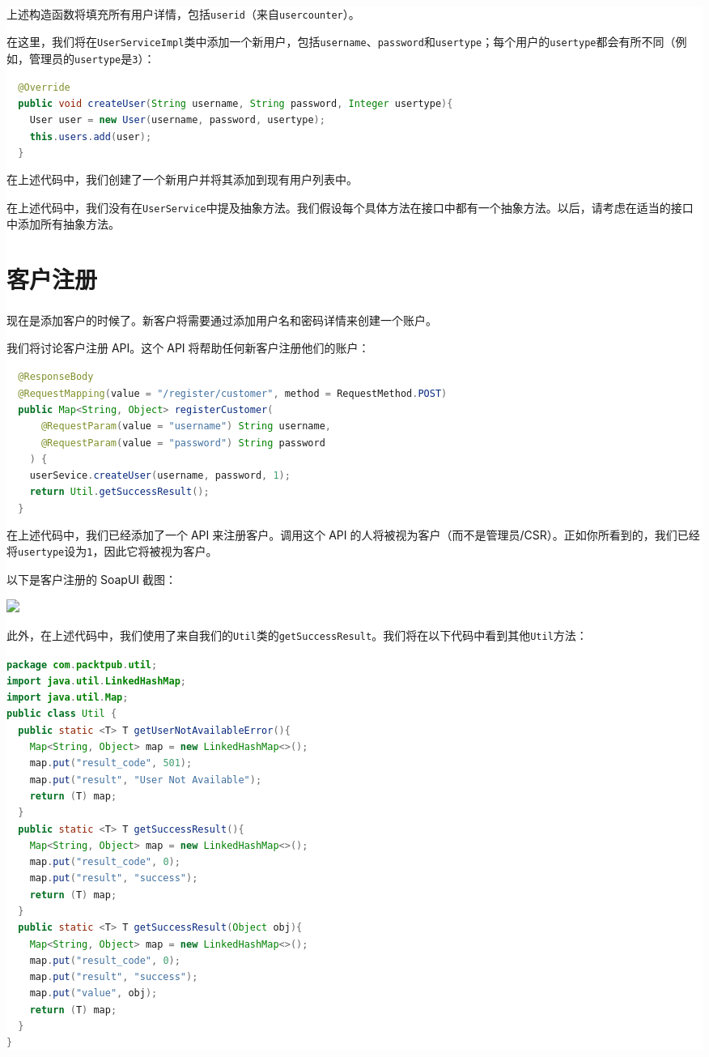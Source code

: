 上述构造函数将填充所有用户详情，包括`userid`（来自`usercounter`）。

在这里，我们将在`UserServiceImpl`类中添加一个新用户，包括`username`、`password`和`usertype`；每个用户的`usertype`都会有所不同（例如，管理员的`usertype`是`3`）：

```java
  @Override
  public void createUser(String username, String password, Integer usertype){
    User user = new User(username, password, usertype); 
    this.users.add(user);
  }
```

在上述代码中，我们创建了一个新用户并将其添加到现有用户列表中。

在上述代码中，我们没有在`UserService`中提及抽象方法。我们假设每个具体方法在接口中都有一个抽象方法。以后，请考虑在适当的接口中添加所有抽象方法。

# 客户注册

现在是添加客户的时候了。新客户将需要通过添加用户名和密码详情来创建一个账户。

我们将讨论客户注册 API。这个 API 将帮助任何新客户注册他们的账户：

```java
  @ResponseBody
  @RequestMapping(value = "/register/customer", method = RequestMethod.POST)
  public Map<String, Object> registerCustomer( 
      @RequestParam(value = "username") String username,
      @RequestParam(value = "password") String password
    ) {   
    userSevice.createUser(username, password, 1); 
    return Util.getSuccessResult();
  }
```

在上述代码中，我们已经添加了一个 API 来注册客户。调用这个 API 的人将被视为客户（而不是管理员/CSR）。正如你所看到的，我们已经将`usertype`设为`1`，因此它将被视为客户。

以下是客户注册的 SoapUI 截图：

![](https://github.com/OpenDocCN/freelearn-javaweb-zh/raw/master/docs/bd-rst-websvc-spr5/img/d9eac2ba-9b15-4ae9-a9ac-a42f13ec356d.png)

此外，在上述代码中，我们使用了来自我们的`Util`类的`getSuccessResult`。我们将在以下代码中看到其他`Util`方法：

```java
package com.packtpub.util;
import java.util.LinkedHashMap;
import java.util.Map;
public class Util {
  public static <T> T getUserNotAvailableError(){
    Map<String, Object> map = new LinkedHashMap<>();    
    map.put("result_code", 501);
    map.put("result", "User Not Available"); 
    return (T) map;
  }  
  public static <T> T getSuccessResult(){
    Map<String, Object> map = new LinkedHashMap<>();    
    map.put("result_code", 0);
    map.put("result", "success"); 
    return (T) map;
  }  
  public static <T> T getSuccessResult(Object obj){
    Map<String, Object> map = new LinkedHashMap<>();    
    map.put("result_code", 0);
    map.put("result", "success");
    map.put("value", obj);
    return (T) map;
  }
}
```